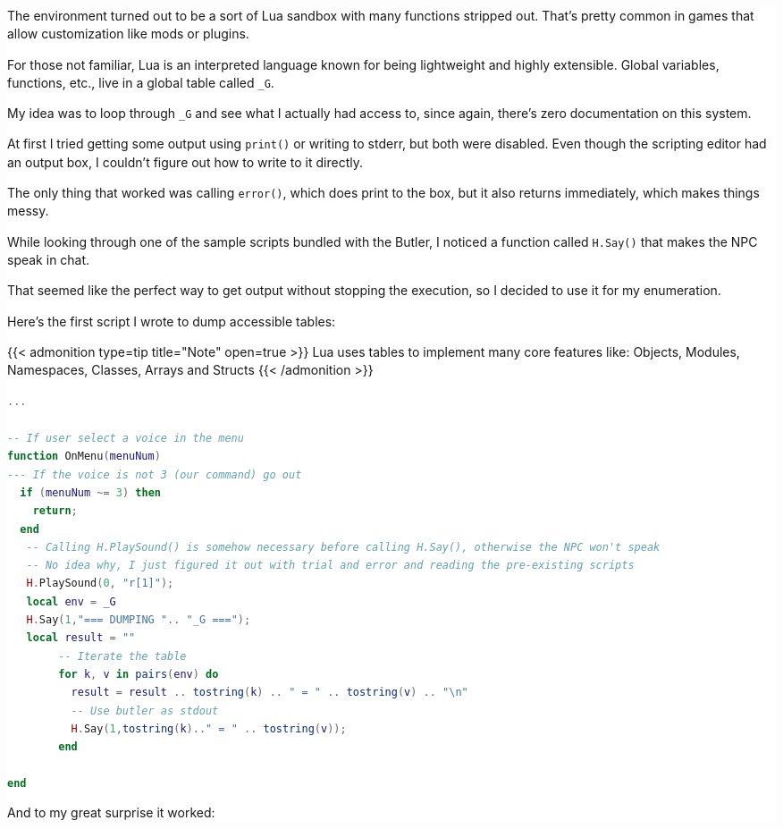 The environment turned out to be a sort of Lua sandbox with many functions stripped out. That’s pretty common in games that allow customization like mods or plugins.

For those not familiar, Lua is an interpreted language known for being lightweight and highly extensible. Global variables, functions, etc., live in a global table called `_G`.

My idea was to loop through `_G` and see what I actually had access to, since again, there’s zero documentation on this system.

At first I tried getting some output using `print()`  or writing to stderr, but both were disabled. Even though the scripting editor had an output box, I couldn’t figure out how to write to it directly. 

The only thing that worked was calling `error()`, which does print to the box, but it also returns immediately, which makes things messy.

While looking through one of the sample scripts bundled with the Butler, I noticed a function called `H.Say()` that makes the NPC speak in chat.

That seemed like the perfect way to get output without stopping the execution, so I decided to use it for my enumeration.

Here’s the first script I wrote to dump accessible tables:

{{< admonition type=tip title="Note" open=true >}}
Lua uses tables to implement many core features like: Objects, Modules, Namespaces, Classes, Arrays and Structs
{{< /admonition >}}

```lua
...

-- If user select a voice in the menu
function OnMenu(menuNum)
--- If the voice is not 3 (our command) go out
  if (menuNum ~= 3) then
    return;
  end
   -- Calling H.PlaySound() is somehow necessary before calling H.Say(), otherwise the NPC won't speak
   -- No idea why, I just figured it out with trial and error and reading the pre-existing scripts
   H.PlaySound(0, "r[1]");
   local env = _G
   H.Say(1,"=== DUMPING ".. "_G ===");
   local result = ""
        -- Iterate the table
        for k, v in pairs(env) do
          result = result .. tostring(k) .. " = " .. tostring(v) .. "\n"
          -- Use butler as stdout
          H.Say(1,tostring(k).." = " .. tostring(v));
        end
        
end
```

And to my great surprise it worked:
